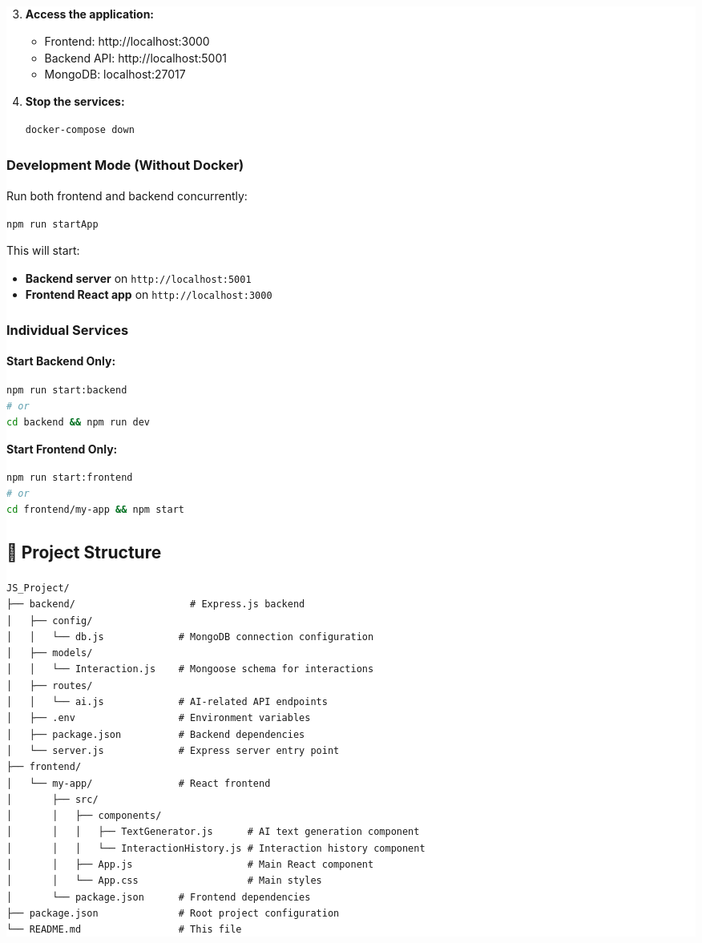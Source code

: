 3. **Access the application:**
   - Frontend: http://localhost:3000
   - Backend API: http://localhost:5001
   - MongoDB: localhost:27017

4. **Stop the services:**
   ```bash
   docker-compose down
   ```

### Development Mode (Without Docker)

Run both frontend and backend concurrently:
```bash
npm run startApp
```

This will start:
- **Backend server** on `http://localhost:5001`
- **Frontend React app** on `http://localhost:3000`

### Individual Services

**Start Backend Only:**
```bash
npm run start:backend
# or
cd backend && npm run dev
```

**Start Frontend Only:**
```bash
npm run start:frontend
# or
cd frontend/my-app && npm start
```

## 📁 Project Structure

```
JS_Project/
├── backend/                    # Express.js backend
│   ├── config/
│   │   └── db.js             # MongoDB connection configuration
│   ├── models/
│   │   └── Interaction.js    # Mongoose schema for interactions
│   ├── routes/
│   │   └── ai.js             # AI-related API endpoints
│   ├── .env                  # Environment variables
│   ├── package.json          # Backend dependencies
│   └── server.js             # Express server entry point
├── frontend/
│   └── my-app/               # React frontend
│       ├── src/
│       │   ├── components/
│       │   │   ├── TextGenerator.js      # AI text generation component
│       │   │   └── InteractionHistory.js # Interaction history component
│       │   ├── App.js                    # Main React component
│       │   └── App.css                   # Main styles
│       └── package.json      # Frontend dependencies
├── package.json              # Root project configuration
└── README.md                 # This file
```

